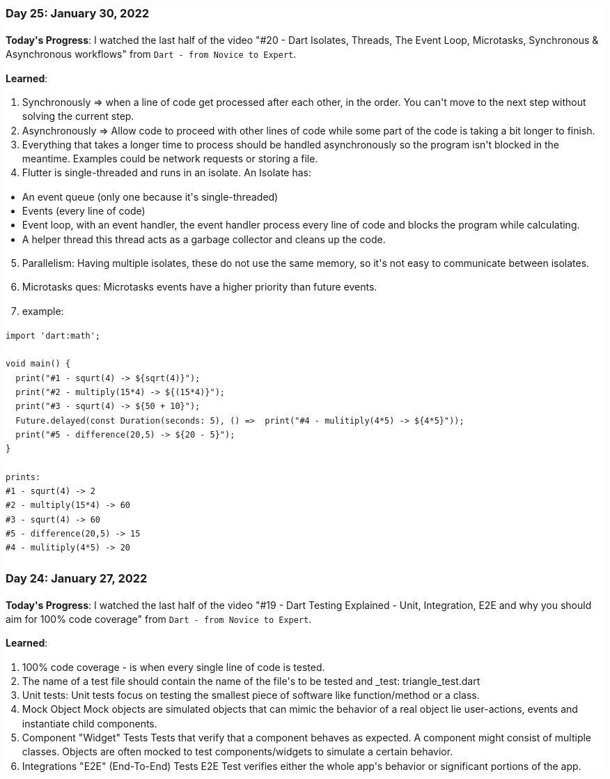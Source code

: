 ### Day 25: January 30, 2022

**Today's Progress**: I watched the last half of the video "#20 - Dart Isolates, Threads, The Event Loop, Microtasks, Synchronous & Asynchronous workflows" from `Dart - from Novice to Expert`.

**Learned**:
1. Synchronously => when a line of code get processed after each other, in the order. You can't move to the next step without solving the current step. 
2. Asynchronously => Allow code to proceed with other lines of code while some part of the code is taking a bit longer to finish. 
3. Everything that takes a longer time to process should be handled asynchronously so the program isn't blocked in the meantime. Examples could be network requests or storing a file. 
4. Flutter is single-threaded and runs in an isolate.
An Isolate has: 
- An event queue (only one because it's single-threaded)
- Events (every line of code)
- Event loop, with an event handler, the event handler process every line of code and blocks the program while calculating. 
- A helper thread this thread acts as a garbage collector and cleans up the code. 

5. Parallelism: Having multiple isolates, these do not use the same memory, so it's not easy to communicate between isolates. 

5. Microtasks ques: Microtasks events have a higher priority than future events. 
6. example:
```
import 'dart:math';

void main() {    
  print("#1 - squrt(4) -> ${sqrt(4)}");
  print("#2 - multiply(15*4) -> ${(15*4)}");
  print("#3 - squrt(4) -> ${50 + 10}");
  Future.delayed(const Duration(seconds: 5), () =>  print("#4 - mulitiply(4*5) -> ${4*5}"));
  print("#5 - difference(20,5) -> ${20 - 5}");
}

prints: 
#1 - squrt(4) -> 2
#2 - multiply(15*4) -> 60
#3 - squrt(4) -> 60
#5 - difference(20,5) -> 15
#4 - mulitiply(4*5) -> 20
```

### Day 24: January 27, 2022

**Today's Progress**: I watched the last half of the video "#19 - Dart Testing Explained - Unit, Integration, E2E and why you should aim for 100% code coverage" from `Dart - from Novice to Expert`.

**Learned**:
1. 100% code coverage - is when every single line of code is tested. 
2. The name of a test file should contain the name of the file's to be tested and  _test: triangle_test.dart
3. Unit tests: 
Unit tests focus on testing the smallest piece of software like function/method or a class.
4. Mock Object
Mock objects are simulated objects that can mimic the behavior of a real object lie user-actions, events and instantiate child components. 
5. Component "Widget" Tests
Tests that verify that a component behaves as expected. A component might consist of multiple classes. Objects are often mocked to test components/widgets to simulate a certain behavior. 
6. Integrations "E2E" (End-To-End) Tests
E2E Test verifies either the whole app's behavior or significant portions of the app. 
